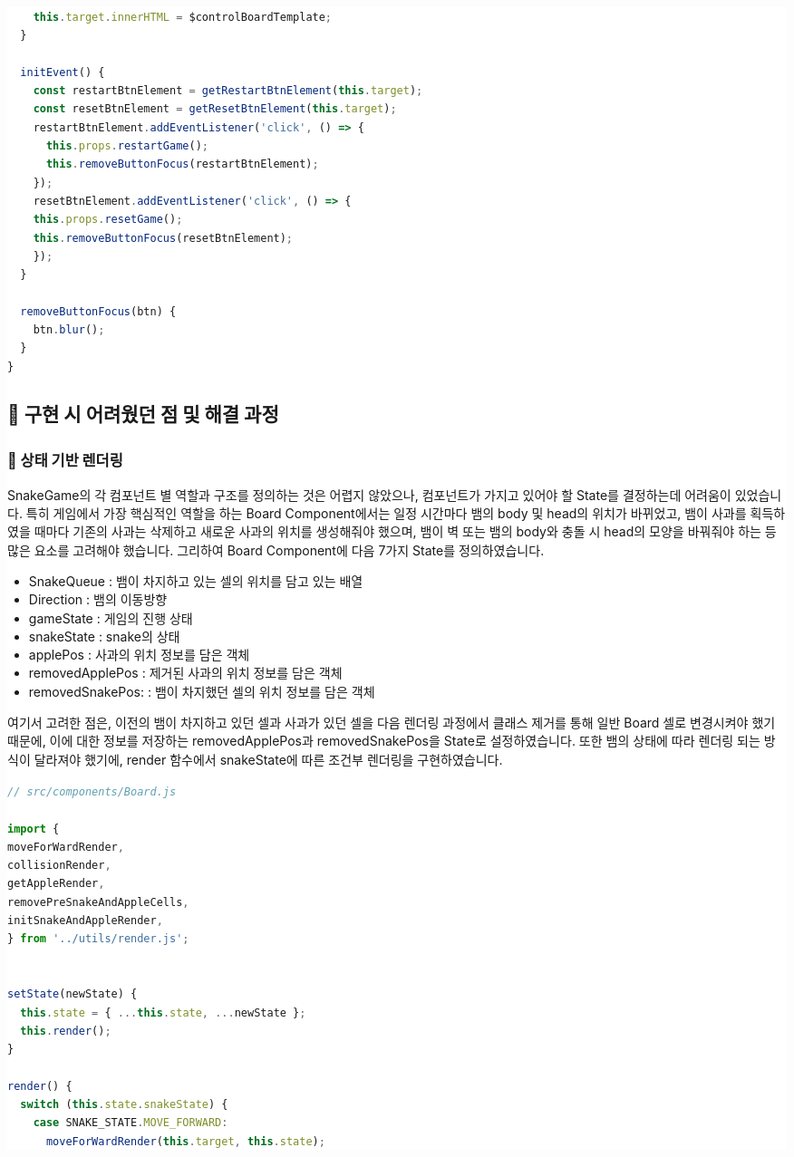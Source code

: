 ```js
    this.target.innerHTML = $controlBoardTemplate;
  }

  initEvent() {
    const restartBtnElement = getRestartBtnElement(this.target);
    const resetBtnElement = getResetBtnElement(this.target);
    restartBtnElement.addEventListener('click', () => {
      this.props.restartGame();
      this.removeButtonFocus(restartBtnElement);
    });
    resetBtnElement.addEventListener('click', () => {
    this.props.resetGame();
    this.removeButtonFocus(resetBtnElement);
    });
  }

  removeButtonFocus(btn) {
    btn.blur();
  }
}
```

## 📓 구현 시 어려웠던 점 및 해결 과정

### 🤔 상태 기반 렌더링

SnakeGame의 각 컴포넌트 별 역할과 구조를 정의하는 것은 어렵지 않았으나, 컴포넌트가 가지고 있어야 할 State를 결정하는데 어려움이 있었습니다. 특히 게임에서 가장 핵심적인 역할을 하는 Board Component에서는 일정 시간마다 뱀의 body 및 head의 위치가 바뀌었고, 뱀이 사과를 획득하였을 때마다 기존의 사과는 삭제하고 새로운 사과의 위치를 생성해줘야 했으며, 뱀이 벽 또는 뱀의 body와 충돌 시 head의 모양을 바꿔줘야 하는 등 많은 요소를 고려해야 했습니다. 그리하여 Board Component에 다음 7가지 State를 정의하였습니다.

- SnakeQueue : 뱀이 차지하고 있는 셀의 위치를 담고 있는 배열
- Direction : 뱀의 이동방향
- gameState : 게임의 진행 상태
- snakeState : snake의 상태
- applePos : 사과의 위치 정보를 담은 객체
- removedApplePos : 제거된 사과의 위치 정보를 담은 객체
- removedSnakePos: : 뱀이 차지했던 셀의 위치 정보를 담은 객체

여기서 고려한 점은, 이전의 뱀이 차지하고 있던 셀과 사과가 있던 셀을 다음 렌더링 과정에서 클래스 제거를 통해 일반 Board 셀로 변경시켜야 했기 때문에, 이에 대한 정보를 저장하는 removedApplePos과 removedSnakePos을 State로 설정하였습니다. 또한 뱀의 상태에 따라 렌더링 되는 방식이 달라져야 했기에, render 함수에서 snakeState에 따른 조건부 렌더링을 구현하였습니다.

```js
// src/components/Board.js

import {
moveForWardRender,
collisionRender,
getAppleRender,
removePreSnakeAndAppleCells,
initSnakeAndAppleRender,
} from '../utils/render.js';


setState(newState) {
  this.state = { ...this.state, ...newState };
  this.render();
}

render() {
  switch (this.state.snakeState) {
    case SNAKE_STATE.MOVE_FORWARD:
      moveForWardRender(this.target, this.state);
```